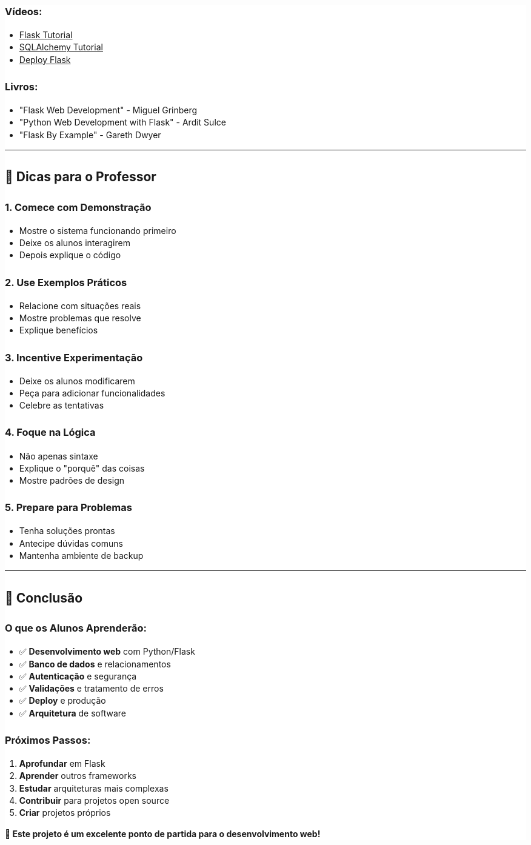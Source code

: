 ### **Vídeos:**
- [Flask Tutorial](https://www.youtube.com/watch?v=oA8brF3w5XQ)
- [SQLAlchemy Tutorial](https://www.youtube.com/watch?v=woKYyhLCcnU)
- [Deploy Flask](https://www.youtube.com/watch?v=6WruncSoCdI)

### **Livros:**
- "Flask Web Development" - Miguel Grinberg
- "Python Web Development with Flask" - Ardit Sulce
- "Flask By Example" - Gareth Dwyer

---

## 🎯 Dicas para o Professor

### **1. Comece com Demonstração**
- Mostre o sistema funcionando primeiro
- Deixe os alunos interagirem
- Depois explique o código

### **2. Use Exemplos Práticos**
- Relacione com situações reais
- Mostre problemas que resolve
- Explique benefícios

### **3. Incentive Experimentação**
- Deixe os alunos modificarem
- Peça para adicionar funcionalidades
- Celebre as tentativas

### **4. Foque na Lógica**
- Não apenas sintaxe
- Explique o "porquê" das coisas
- Mostre padrões de design

### **5. Prepare para Problemas**
- Tenha soluções prontas
- Antecipe dúvidas comuns
- Mantenha ambiente de backup

---

## 🎉 Conclusão

### **O que os Alunos Aprenderão:**
- ✅ **Desenvolvimento web** com Python/Flask
- ✅ **Banco de dados** e relacionamentos
- ✅ **Autenticação** e segurança
- ✅ **Validações** e tratamento de erros
- ✅ **Deploy** e produção
- ✅ **Arquitetura** de software

### **Próximos Passos:**
1. **Aprofundar** em Flask
2. **Aprender** outros frameworks
3. **Estudar** arquiteturas mais complexas
4. **Contribuir** para projetos open source
5. **Criar** projetos próprios

**🚀 Este projeto é um excelente ponto de partida para o desenvolvimento web!** 